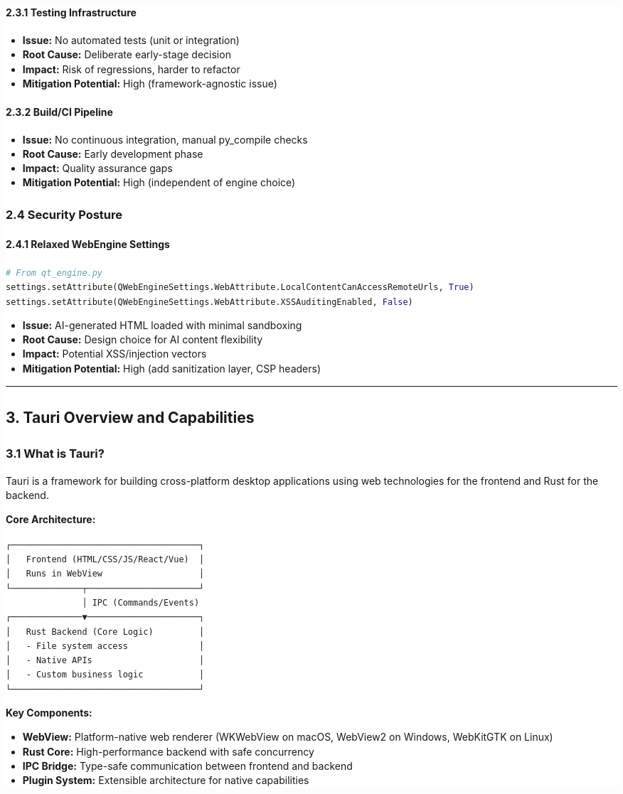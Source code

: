 #### 2.3.1 Testing Infrastructure
- **Issue:** No automated tests (unit or integration)
- **Root Cause:** Deliberate early-stage decision
- **Impact:** Risk of regressions, harder to refactor
- **Mitigation Potential:** High (framework-agnostic issue)

#### 2.3.2 Build/CI Pipeline
- **Issue:** No continuous integration, manual py_compile checks
- **Root Cause:** Early development phase
- **Impact:** Quality assurance gaps
- **Mitigation Potential:** High (independent of engine choice)

### 2.4 Security Posture

#### 2.4.1 Relaxed WebEngine Settings
```python
# From qt_engine.py
settings.setAttribute(QWebEngineSettings.WebAttribute.LocalContentCanAccessRemoteUrls, True)
settings.setAttribute(QWebEngineSettings.WebAttribute.XSSAuditingEnabled, False)
```

- **Issue:** AI-generated HTML loaded with minimal sandboxing
- **Root Cause:** Design choice for AI content flexibility
- **Impact:** Potential XSS/injection vectors
- **Mitigation Potential:** High (add sanitization layer, CSP headers)

---

## 3. Tauri Overview and Capabilities

### 3.1 What is Tauri?

Tauri is a framework for building cross-platform desktop applications using web technologies for the frontend and Rust for the backend.

**Core Architecture:**
```
┌─────────────────────────────────────┐
│   Frontend (HTML/CSS/JS/React/Vue)  │
│   Runs in WebView                   │
└──────────────┬──────────────────────┘
               │ IPC (Commands/Events)
┌──────────────▼──────────────────────┐
│   Rust Backend (Core Logic)         │
│   - File system access              │
│   - Native APIs                     │
│   - Custom business logic           │
└─────────────────────────────────────┘
```

**Key Components:**
- **WebView:** Platform-native web renderer (WKWebView on macOS, WebView2 on Windows, WebKitGTK on Linux)
- **Rust Core:** High-performance backend with safe concurrency
- **IPC Bridge:** Type-safe communication between frontend and backend
- **Plugin System:** Extensible architecture for native capabilities
